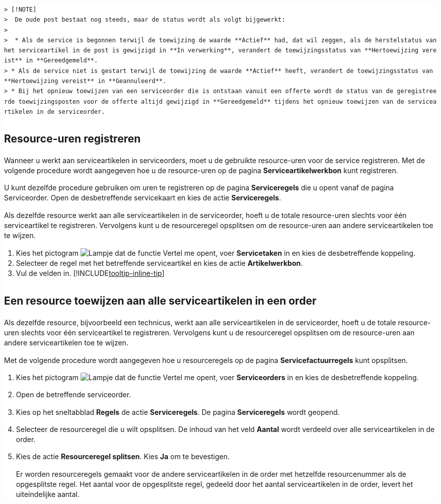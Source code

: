     > [!NOTE]  
    >  De oude post bestaat nog steeds, maar de status wordt als volgt bijgewerkt:  
    >   
    >  * Als de service is begonnen terwijl de toewijzing de waarde **Actief** had, dat wil zeggen, als de herstelstatus van het serviceartikel in de post is gewijzigd in **In verwerking**, verandert de toewijzingsstatus van **Hertoewijzing vereist** in **Gereedgemeld**.  
    > * Als de service niet is gestart terwijl de toewijzing de waarde **Actief** heeft, verandert de toewijzingsstatus van **Hertoewijzing vereist** in **Geannuleerd**.  
    > * Bij het opnieuw toewijzen van een serviceorder die is ontstaan vanuit een offerte wordt de status van de geregistreerde toewijzingsposten voor de offerte altijd gewijzigd in **Gereedgemeld** tijdens het opnieuw toewijzen van de serviceartikelen in de serviceorder.  

## <a name="to-register-resource-hours"></a>Resource-uren registreren  
Wanneer u werkt aan serviceartikelen in serviceorders, moet u de gebruikte resource-uren voor de service registreren. Met de volgende procedure wordt aangegeven hoe u de resource-uren op de pagina **Serviceartikelwerkbon** kunt registreren.  

U kunt dezelfde procedure gebruiken om uren te registreren op de pagina **Serviceregels** die u opent vanaf de pagina Serviceorder. Open de desbetreffende servicekaart en kies de actie **Serviceregels**.  

Als dezelfde resource werkt aan alle serviceartikelen in de serviceorder, hoeft u de totale resource-uren slechts voor één serviceartikel te registreren. Vervolgens kunt u de resourceregel opsplitsen om de resource-uren aan andere serviceartikelen toe te wijzen.

1. Kies het pictogram ![Lampje dat de functie Vertel me opent](media/ui-search/search_small.png "Vertel me wat u wilt doen"), voer **Servicetaken** in en kies de desbetreffende koppeling.
2. Selecteer de regel met het betreffende serviceartikel en kies de actie **Artikelwerkbon**.  
3. Vul de velden in. [!INCLUDE[tooltip-inline-tip](includes/tooltip-inline-tip_md.md)]

## <a name="to-assign-a-resource-to-all-service-items-in-an-order"></a>Een resource toewijzen aan alle serviceartikelen in een order
Als dezelfde resource, bijvoorbeeld een technicus, werkt aan alle serviceartikelen in de serviceorder, hoeft u de totale resource-uren slechts voor één serviceartikel te registreren. Vervolgens kunt u de resourceregel opsplitsen om de resource-uren aan andere serviceartikelen toe te wijzen.  

Met de volgende procedure wordt aangegeven hoe u resourceregels op de pagina **Servicefactuurregels** kunt opsplitsen.  

1. Kies het pictogram ![Lampje dat de functie Vertel me opent](media/ui-search/search_small.png "Vertel me wat u wilt doen"), voer **Serviceorders** in en kies de desbetreffende koppeling.  
2. Open de betreffende serviceorder.  
3. Kies op het sneltabblad **Regels** de actie **Serviceregels**. De pagina **Serviceregels** wordt geopend.  
4. Selecteer de resourceregel die u wilt opsplitsen. De inhoud van het veld **Aantal** wordt verdeeld over alle serviceartikelen in de order.  
5. Kies de actie **Resourceregel splitsen**. Kies **Ja** om te bevestigen.  

    Er worden resourceregels gemaakt voor de andere serviceartikelen in de order met hetzelfde resourcenummer als de opgesplitste regel. Het aantal voor de opgesplitste regel, gedeeld door het aantal serviceartikelen in de order, levert het uiteindelijke aantal.  
